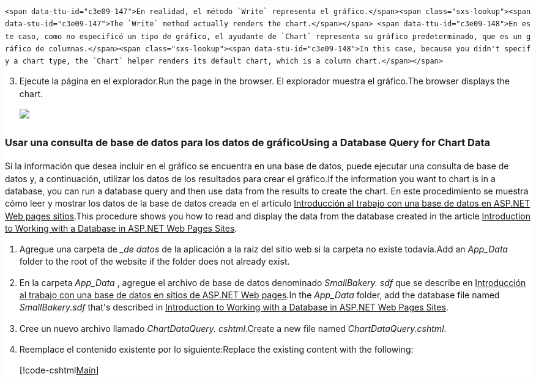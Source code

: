     <span data-ttu-id="c3e09-147">En realidad, el método `Write` representa el gráfico.</span><span class="sxs-lookup"><span data-stu-id="c3e09-147">The `Write` method actually renders the chart.</span></span> <span data-ttu-id="c3e09-148">En este caso, como no especificó un tipo de gráfico, el ayudante de `Chart` representa su gráfico predeterminado, que es un gráfico de columnas.</span><span class="sxs-lookup"><span data-stu-id="c3e09-148">In this case, because you didn't specify a chart type, the `Chart` helper renders its default chart, which is a column chart.</span></span>
3. <span data-ttu-id="c3e09-149">Ejecute la página en el explorador.</span><span class="sxs-lookup"><span data-stu-id="c3e09-149">Run the page in the browser.</span></span> <span data-ttu-id="c3e09-150">El explorador muestra el gráfico.</span><span class="sxs-lookup"><span data-stu-id="c3e09-150">The browser displays the chart.</span></span> 

    ![](7-displaying-data-in-a-chart/_static/image8.jpg)

### <a name="using-a-database-query-for-chart-data"></a><span data-ttu-id="c3e09-151">Usar una consulta de base de datos para los datos de gráfico</span><span class="sxs-lookup"><span data-stu-id="c3e09-151">Using a Database Query for Chart Data</span></span>

<span data-ttu-id="c3e09-152">Si la información que desea incluir en el gráfico se encuentra en una base de datos, puede ejecutar una consulta de base de datos y, a continuación, utilizar los datos de los resultados para crear el gráfico.</span><span class="sxs-lookup"><span data-stu-id="c3e09-152">If the information you want to chart is in a database, you can run a database query and then use data from the results to create the chart.</span></span> <span data-ttu-id="c3e09-153">En este procedimiento se muestra cómo leer y mostrar los datos de la base de datos creada en el artículo [Introducción al trabajo con una base de datos en ASP.NET Web pages sitios](https://go.microsoft.com/fwlink/?LinkId=202893).</span><span class="sxs-lookup"><span data-stu-id="c3e09-153">This procedure shows you how to read and display the data from the database created in the article [Introduction to Working with a Database in ASP.NET Web Pages Sites](https://go.microsoft.com/fwlink/?LinkId=202893).</span></span>

1. <span data-ttu-id="c3e09-154">Agregue una carpeta de *\_de datos* de la aplicación a la raíz del sitio web si la carpeta no existe todavía.</span><span class="sxs-lookup"><span data-stu-id="c3e09-154">Add an *App\_Data* folder to the root of the website if the folder does not already exist.</span></span>
2. <span data-ttu-id="c3e09-155">En la carpeta *App\_Data* , agregue el archivo de base de datos denominado *SmallBakery. sdf* que se describe en [Introducción al trabajo con una base de datos en sitios de ASP.NET Web pages](https://go.microsoft.com/fwlink/?LinkId=202893).</span><span class="sxs-lookup"><span data-stu-id="c3e09-155">In the *App\_Data* folder, add the database file named *SmallBakery.sdf* that's described in [Introduction to Working with a Database in ASP.NET Web Pages Sites](https://go.microsoft.com/fwlink/?LinkId=202893).</span></span>
3. <span data-ttu-id="c3e09-156">Cree un nuevo archivo llamado *ChartDataQuery. cshtml*.</span><span class="sxs-lookup"><span data-stu-id="c3e09-156">Create a new file named *ChartDataQuery.cshtml*.</span></span>
4. <span data-ttu-id="c3e09-157">Reemplace el contenido existente por lo siguiente:</span><span class="sxs-lookup"><span data-stu-id="c3e09-157">Replace the existing content with the following:</span></span>   

    [!code-cshtml[Main](7-displaying-data-in-a-chart/samples/sample2.cshtml)]
